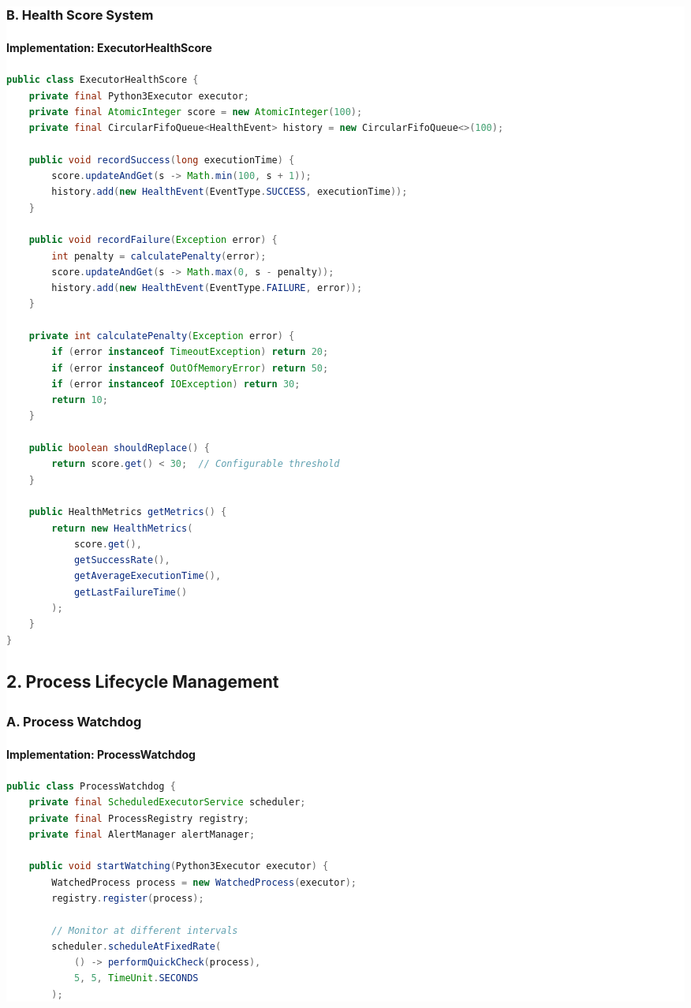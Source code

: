 ### B. Health Score System

#### Implementation: ExecutorHealthScore
```java
public class ExecutorHealthScore {
    private final Python3Executor executor;
    private final AtomicInteger score = new AtomicInteger(100);
    private final CircularFifoQueue<HealthEvent> history = new CircularFifoQueue<>(100);

    public void recordSuccess(long executionTime) {
        score.updateAndGet(s -> Math.min(100, s + 1));
        history.add(new HealthEvent(EventType.SUCCESS, executionTime));
    }

    public void recordFailure(Exception error) {
        int penalty = calculatePenalty(error);
        score.updateAndGet(s -> Math.max(0, s - penalty));
        history.add(new HealthEvent(EventType.FAILURE, error));
    }

    private int calculatePenalty(Exception error) {
        if (error instanceof TimeoutException) return 20;
        if (error instanceof OutOfMemoryError) return 50;
        if (error instanceof IOException) return 30;
        return 10;
    }

    public boolean shouldReplace() {
        return score.get() < 30;  // Configurable threshold
    }

    public HealthMetrics getMetrics() {
        return new HealthMetrics(
            score.get(),
            getSuccessRate(),
            getAverageExecutionTime(),
            getLastFailureTime()
        );
    }
}
```

## 2. Process Lifecycle Management

### A. Process Watchdog

#### Implementation: ProcessWatchdog
```java
public class ProcessWatchdog {
    private final ScheduledExecutorService scheduler;
    private final ProcessRegistry registry;
    private final AlertManager alertManager;

    public void startWatching(Python3Executor executor) {
        WatchedProcess process = new WatchedProcess(executor);
        registry.register(process);

        // Monitor at different intervals
        scheduler.scheduleAtFixedRate(
            () -> performQuickCheck(process),
            5, 5, TimeUnit.SECONDS
        );

```